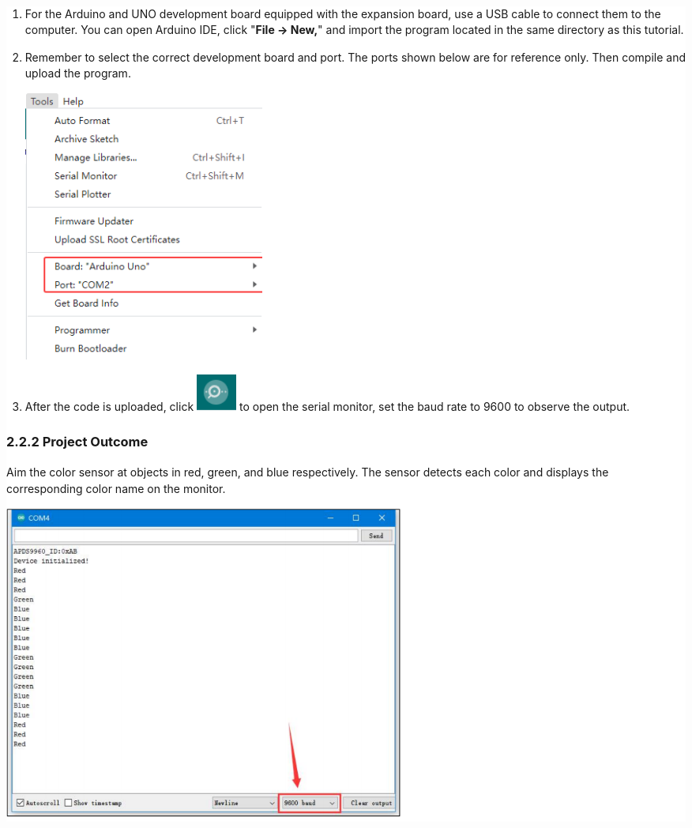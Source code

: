 1)  For the Arduino and UNO development board equipped with the expansion board, use a USB cable to connect them to the computer. You can open Arduino IDE, click "**File → New,**" and import the program located in the same directory as this tutorial.

2)  Remember to select the correct development board and port. The ports shown below are for reference only. Then compile and upload the program.

    <img class="common_img" src="../_static/media/chapter_1/section_2/media/image6.png" style="width:300px" />

3)  After the code is uploaded, click <img src="../_static/media/chapter_1/section_2/media/image7.png" style="width:50px" /> to open the serial monitor, set the baud rate to 9600 to observe the output.

### 2.2.2 Project Outcome

Aim the color sensor at objects in red, green, and blue respectively. The sensor detects each color and displays the corresponding color name on the monitor.

<img class="common_img" src="../_static/media/chapter_1/section_2/media/image8.png" style="width:500px" />
